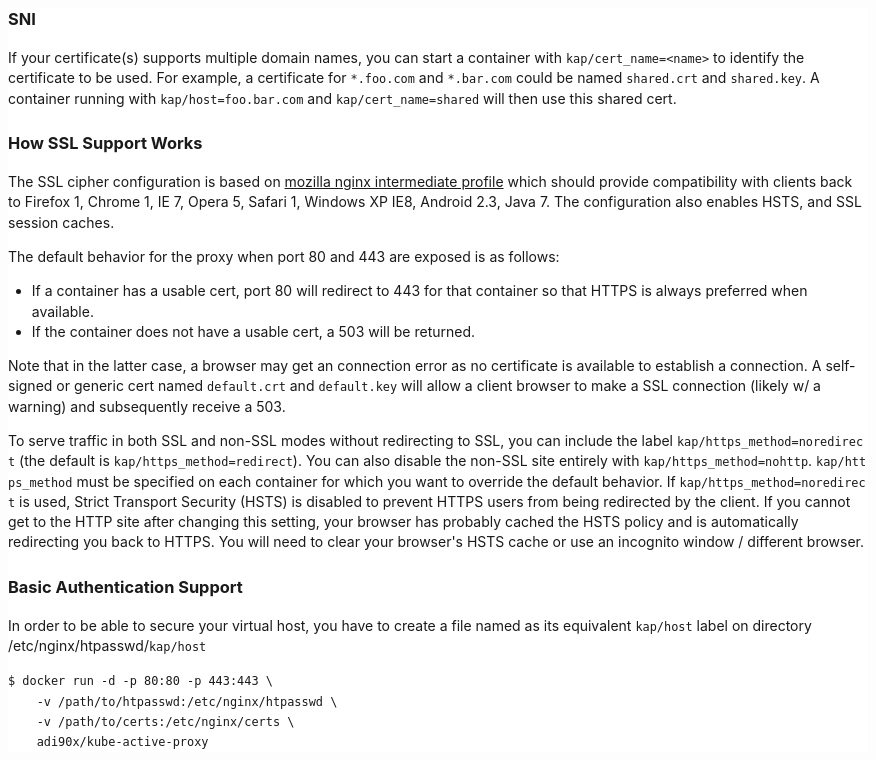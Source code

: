 ### SNI

If your certificate(s) supports multiple domain names, you can start a container with `kap/cert_name=<name>`
to identify the certificate to be used.  For example, a certificate for `*.foo.com` and `*.bar.com`
could be named `shared.crt` and `shared.key`.  A container running with `kap/host=foo.bar.com`
and `kap/cert_name=shared` will then use this shared cert.

### How SSL Support Works

The SSL cipher configuration is based on [mozilla nginx intermediate profile](https://wiki.mozilla.org/Security/Server_Side_TLS#Nginx) which
should provide compatibility with clients back to Firefox 1, Chrome 1, IE 7, Opera 5, Safari 1,
Windows XP IE8, Android 2.3, Java 7.  The configuration also enables HSTS, and SSL
session caches.

The default behavior for the proxy when port 80 and 443 are exposed is as follows:

* If a container has a usable cert, port 80 will redirect to 443 for that container so that HTTPS
is always preferred when available.
* If the container does not have a usable cert, a 503 will be returned.

Note that in the latter case, a browser may get an connection error as no certificate is available
to establish a connection.  A self-signed or generic cert named `default.crt` and `default.key`
will allow a client browser to make a SSL connection (likely w/ a warning) and subsequently receive
a 503.

To serve traffic in both SSL and non-SSL modes without redirecting to SSL, you can include the
label  `kap/https_method=noredirect` (the default is `kap/https_method=redirect`).  You can also
disable the non-SSL site entirely with `kap/https_method=nohttp`. `kap/https_method` must be specified
on each container for which you want to override the default behavior.  If `kap/https_method=noredirect` is
used, Strict Transport Security (HSTS) is disabled to prevent HTTPS users from being redirected by the
client.  If you cannot get to the HTTP site after changing this setting, your browser has probably cached
the HSTS policy and is automatically redirecting you back to HTTPS.  You will need to clear your browser's
HSTS cache or use an incognito window / different browser.

### Basic Authentication Support

In order to be able to secure your virtual host, you have to create a file named as its equivalent `kap/host` label on directory
/etc/nginx/htpasswd/`kap/host`

```
$ docker run -d -p 80:80 -p 443:443 \
    -v /path/to/htpasswd:/etc/nginx/htpasswd \
    -v /path/to/certs:/etc/nginx/certs \
    adi90x/kube-active-proxy
```
